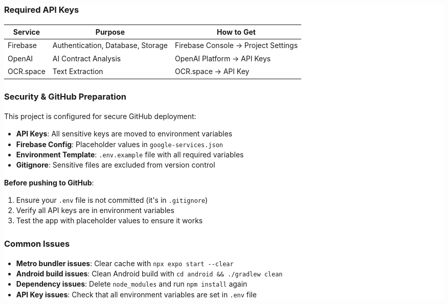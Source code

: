 ### Required API Keys

| Service | Purpose | How to Get |
|---------|---------|------------|
| Firebase | Authentication, Database, Storage | Firebase Console → Project Settings |
| OpenAI | AI Contract Analysis | OpenAI Platform → API Keys |
| OCR.space | Text Extraction | OCR.space → API Key |

### Security & GitHub Preparation

This project is configured for secure GitHub deployment:

- **API Keys**: All sensitive keys are moved to environment variables
- **Firebase Config**: Placeholder values in `google-services.json`
- **Environment Template**: `.env.example` file with all required variables
- **Gitignore**: Sensitive files are excluded from version control

**Before pushing to GitHub**:
1. Ensure your `.env` file is not committed (it's in `.gitignore`)
2. Verify all API keys are in environment variables
3. Test the app with placeholder values to ensure it works

### Common Issues

- **Metro bundler issues**: Clear cache with `npx expo start --clear`
- **Android build issues**: Clean Android build with `cd android && ./gradlew clean`
- **Dependency issues**: Delete `node_modules` and run `npm install` again
- **API Key issues**: Check that all environment variables are set in `.env` file
